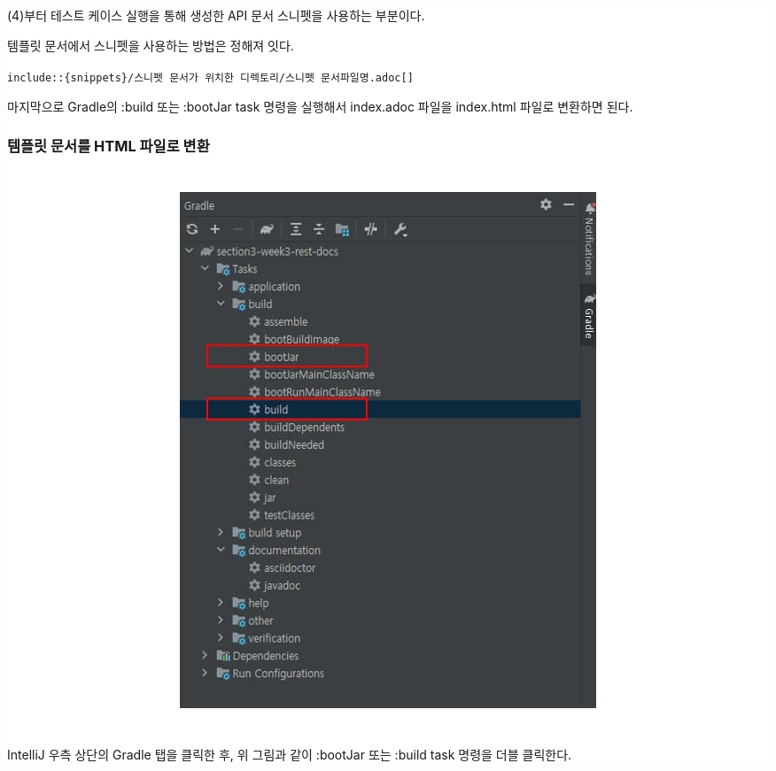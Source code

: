 <div class="cl4"></div>

(4)부터 테스트 케이스 실행을 통해 생성한 API 문서 스니펫을 사용하는 부분이다.

템플릿 문서에서 스니펫을 사용하는 방법은 정해져 잇다.

`include::{snippets}/스니펫 문서가 위치한 디렉토리/스니펫 문서파일명.adoc[]`

마지막으로 Gradle의 :build 또는 :bootJar task 명령을 실행해서 index.adoc 파일을 index.html 파일로 변환하면 된다.

<div class="cl2"></div>

### 템플릿 문서를 HTML 파일로 변환

<p align="center" style="margin: 34px 0 34px 0"><img src="../images/96md2.jpg"></p>

IntelliJ 우측 상단의 Gradle 탭을 클릭한 후, 위 그림과 같이 :bootJar 또는 :build task 명령을 더블 클릭한다.
